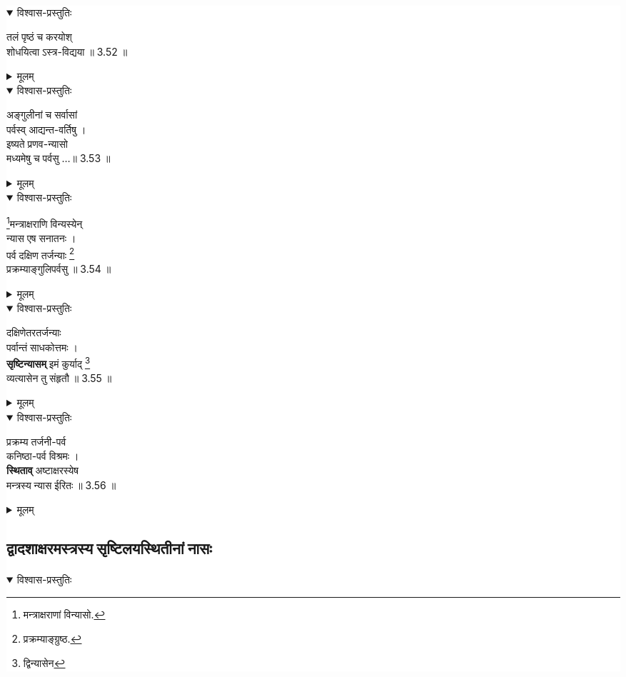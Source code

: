 
<details open><summary>विश्वास-प्रस्तुतिः</summary>

तलं पृष्ठं च करयोश्  
शोधयित्वा ऽस्त्र-विद्यया ॥ 3.52 ॥
</details>

<details><summary>मूलम्</summary></details>

<details open><summary>विश्वास-प्रस्तुतिः</summary>

अङ्गुलीनां च सर्वासां  
पर्वस्व् आद्यन्त-वर्तिषु ।  
इष्यते प्रणव-न्यासो  
मध्यमेषु च पर्वसु …॥ 3.53 ॥
</details>

<details><summary>मूलम्</summary></details>

<details open><summary>विश्वास-प्रस्तुतिः</summary>

[^17]मन्त्राक्षराणि विन्यस्येन्  
न्यास एष सनातनः ।  
पर्व दक्षिण तर्जन्याः [^18]  
प्रक्रम्याङ्गुलिपर्वसु ॥ 3.54 ॥
</details>

<details><summary>मूलम्</summary></details>


[^17]: मन्त्राक्षराणां विन्यासो.



[^18]: प्रक्रम्याङ्ग्रुष्ठ.


<details open><summary>विश्वास-प्रस्तुतिः</summary>

दक्षिणेतरतर्जन्याः  
पर्वान्तं साधकोत्तमः ।  
**सृष्टिन्यासम्** इमं कुर्याद् [^19]  
व्यत्यासेन तु संहृतौ ॥ 3.55 ॥
</details>

<details><summary>मूलम्</summary></details>


[^19]: द्विन्यासेन


<details open><summary>विश्वास-प्रस्तुतिः</summary>

प्रक्रम्य तर्जनी-पर्व  
कनिष्ठा-पर्व विश्रमः ।  
**स्थिताव्** अष्टाक्षरस्येष  
मन्त्रस्य न्यास ईरितः ॥ 3.56 ॥
</details>

<details><summary>मूलम्</summary></details>


## द्वादशाक्षरमस्त्रस्य सृष्टिलयस्थितीनां नासः 

<details open><summary>विश्वास-प्रस्तुतिः</summary>


[^1]: वातोत्थैः.
[^2]: अत्र "ऊर्ध्वपुण्ड्रं मृदा धार्यं सान्तरालं त्रियङ्गुलम् । लक्ष्म्यासार्धं सुखासीनो कमेZहं तत्र निर्वृतः ॥" इति पद्यं क्वचिद्दृश्यते.
[^3]: "फण्टायाश्चालनं कुर्यात्कपाटोद्घाटनादिषु" इदमर्धं क्वचिदधिक मस्ति.
[^4]: पद्मज.
[^9]: "परिवाराननभ्यर्च्य तथैवाग्नि समीडनम् । भोगैरकृत्वा देवस्य पूजास्यान्निष्प्रयोजना । तस्माद्यथोक्तमार्गेण पूजनं स्थान वृद्धिदम् ।" इति क्वचि दधिकं दृश्यते.
[^6]: श्वेतमृत्स्नाम्बुकल्केन धारयेदूर्ध्व पुण्ड्रकम्. इदमर्धं चन्दनेत्य र्धस्थानेक्वचिद्दृश्यते.
[^7]: इदमर्धं क्वचिन्नास्ति.
[^8]: सव्योत्तरे.
[^9]: आसीत.
[^10]: गहनेन.
[^11]: सह पश्चाच्चतु.
[^12]: श्श्वेता.
[^13]: युञ्जानः.
[^14]: तन्मात्रां च स्पर्शनाम्नाम्. ततश्च स्पर्शतन्मात्राम्. तन्मात्रां च ततोरूपाम्. इति च पाठान्तरम्.
[^15]: तस्मात्तन्मात्राम्.
[^16]: पुनः.
[^20]: दरौ इतिक्वचित्.
[^21]: समन्ततः.
[^22]: मन्त्रस्त्वक्षरश
[^23]: पद्मकिञ्जल्कनीलं च.
[^24]: रूपसम्पदम्.
[^25]: होमन्तैर.
[^26]: नास्त्रभीजेन.
[^27]: तोषयेत्.
[^28]: तेषु.
[^29]: द्वा प्रणवेन.
[^30]: दक्षिण स्थापयीत्वातु वामे पार्श्वे.
[^31]: पात्मनः.
[^32]: तत्पार्श्वयोश्च शुद्दापा पात्रम्.
[^33]: नर्घ्ये विनिक्षिपेत् 
[^34]: `गन्धम्' इत्यादि `द्वादशारम्' इत्यन्तं क्वचिन्न.
[^35]: स्नानीयद्रव्यमुच्यते.
[^36]: तिलैश्च तुलसीभिश्च भवेच्छान्त्युदरं तथा. इतिक्वचित्
[^37]: मध्यग.
[^38]: चोच्चरेत् 
[^39]: "श्रीरर्घ्यस्य भवद्देवी वागीशाचमनीयके । पाद्यस्य पितरो देवा स्नानीये वरुणस्तथा...कस्य शान्तिस्स्यात्पात्रेष्वेतास्समर्चयेत् ॥" इत्यधिकमेकत्र दृश्यते.
[^40]: प्रागादिषु.
[^41]: तासु देव चतुष्टयम्.
[^42]: स्मरेत्केसर.
[^43]: मीशां च.
[^44]: तथा देवे.
[^45]: आवाहयेत्.
[^46]: निश्चिते.
[^47]: प्रदिक् स्थिते.
[^48]: दिव्येनेत्येकः श्लोकः क्वचिदेवास्ति.